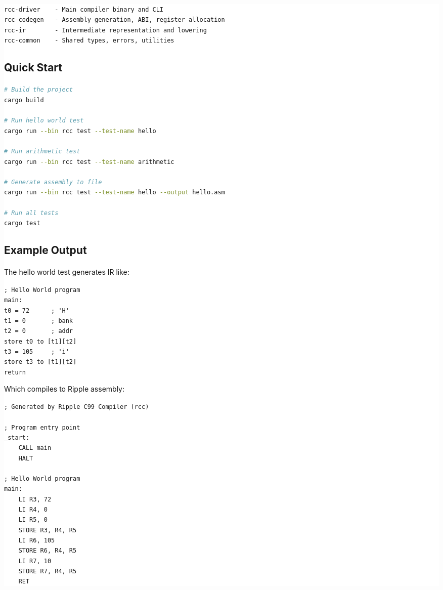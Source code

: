 ```
rcc-driver    - Main compiler binary and CLI
rcc-codegen   - Assembly generation, ABI, register allocation
rcc-ir        - Intermediate representation and lowering
rcc-common    - Shared types, errors, utilities
```

## Quick Start

```bash
# Build the project
cargo build

# Run hello world test
cargo run --bin rcc test --test-name hello

# Run arithmetic test
cargo run --bin rcc test --test-name arithmetic

# Generate assembly to file
cargo run --bin rcc test --test-name hello --output hello.asm

# Run all tests
cargo test
```

## Example Output

The hello world test generates IR like:

```
; Hello World program
main:
t0 = 72      ; 'H'
t1 = 0       ; bank
t2 = 0       ; addr
store t0 to [t1][t2]
t3 = 105     ; 'i'
store t3 to [t1][t2]
return
```

Which compiles to Ripple assembly:

```assembly
; Generated by Ripple C99 Compiler (rcc)

; Program entry point
_start:
    CALL main
    HALT

; Hello World program
main:
    LI R3, 72
    LI R4, 0
    LI R5, 0
    STORE R3, R4, R5
    LI R6, 105
    STORE R6, R4, R5
    LI R7, 10
    STORE R7, R4, R5
    RET
```
